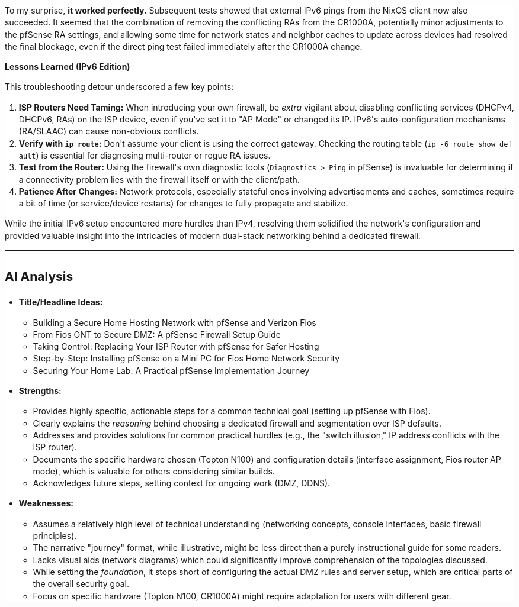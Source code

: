 To my surprise, **it worked perfectly.** Subsequent tests showed that external IPv6 pings from the NixOS client now also succeeded. It seemed that the combination of removing the conflicting RAs from the CR1000A, potentially minor adjustments to the pfSense RA settings, and allowing some time for network states and neighbor caches to update across devices had resolved the final blockage, even if the direct ping test failed immediately after the CR1000A change.

**Lessons Learned (IPv6 Edition)**

This troubleshooting detour underscored a few key points:

1.  **ISP Routers Need Taming:** When introducing your own firewall, be *extra* vigilant about disabling conflicting services (DHCPv4, DHCPv6, RAs) on the ISP device, even if you've set it to "AP Mode" or changed its IP. IPv6's auto-configuration mechanisms (RA/SLAAC) can cause non-obvious conflicts.
2.  **Verify with `ip route`:** Don't assume your client is using the correct gateway. Checking the routing table (`ip -6 route show default`) is essential for diagnosing multi-router or rogue RA issues.
3.  **Test from the Router:** Using the firewall's own diagnostic tools (`Diagnostics > Ping` in pfSense) is invaluable for determining if a connectivity problem lies with the firewall itself or with the client/path.
4.  **Patience After Changes:** Network protocols, especially stateful ones involving advertisements and caches, sometimes require a bit of time (or service/device restarts) for changes to fully propagate and stabilize.

While the initial IPv6 setup encountered more hurdles than IPv4, resolving them solidified the network's configuration and provided valuable insight into the intricacies of modern dual-stack networking behind a dedicated firewall.

---

## AI Analysis

* **Title/Headline Ideas:**
    * Building a Secure Home Hosting Network with pfSense and Verizon Fios
    * From Fios ONT to Secure DMZ: A pfSense Firewall Setup Guide
    * Taking Control: Replacing Your ISP Router with pfSense for Safer Hosting
    * Step-by-Step: Installing pfSense on a Mini PC for Fios Home Network Security
    * Securing Your Home Lab: A Practical pfSense Implementation Journey

* **Strengths:**
    * Provides highly specific, actionable steps for a common technical goal (setting up pfSense with Fios).
    * Clearly explains the *reasoning* behind choosing a dedicated firewall and segmentation over ISP defaults.
    * Addresses and provides solutions for common practical hurdles (e.g., the "switch illusion," IP address conflicts with the ISP router).
    * Documents the specific hardware chosen (Topton N100) and configuration details (interface assignment, Fios router AP mode), which is valuable for others considering similar builds.
    * Acknowledges future steps, setting context for ongoing work (DMZ, DDNS).

* **Weaknesses:**
    * Assumes a relatively high level of technical understanding (networking concepts, console interfaces, basic firewall principles).
    * The narrative "journey" format, while illustrative, might be less direct than a purely instructional guide for some readers.
    * Lacks visual aids (network diagrams) which could significantly improve comprehension of the topologies discussed.
    * While setting the *foundation*, it stops short of configuring the actual DMZ rules and server setup, which are critical parts of the overall security goal.
    * Focus on specific hardware (Topton N100, CR1000A) might require adaptation for users with different gear.
